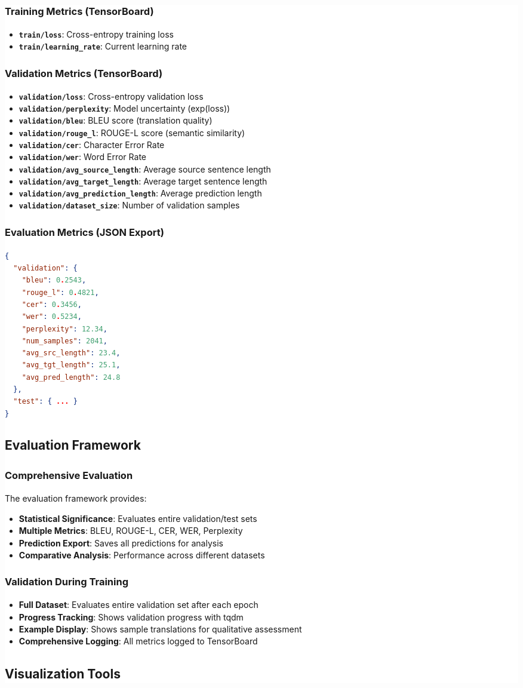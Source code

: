 ### Training Metrics (TensorBoard)
- **`train/loss`**: Cross-entropy training loss
- **`train/learning_rate`**: Current learning rate

### Validation Metrics (TensorBoard)
- **`validation/loss`**: Cross-entropy validation loss
- **`validation/perplexity`**: Model uncertainty (exp(loss))
- **`validation/bleu`**: BLEU score (translation quality)
- **`validation/rouge_l`**: ROUGE-L score (semantic similarity)
- **`validation/cer`**: Character Error Rate
- **`validation/wer`**: Word Error Rate
- **`validation/avg_source_length`**: Average source sentence length
- **`validation/avg_target_length`**: Average target sentence length
- **`validation/avg_prediction_length`**: Average prediction length
- **`validation/dataset_size`**: Number of validation samples

### Evaluation Metrics (JSON Export)
```json
{
  "validation": {
    "bleu": 0.2543,
    "rouge_l": 0.4821,
    "cer": 0.3456,
    "wer": 0.5234,
    "perplexity": 12.34,
    "num_samples": 2041,
    "avg_src_length": 23.4,
    "avg_tgt_length": 25.1,
    "avg_pred_length": 24.8
  },
  "test": { ... }
}
```

## Evaluation Framework

### Comprehensive Evaluation
The evaluation framework provides:
- **Statistical Significance**: Evaluates entire validation/test sets
- **Multiple Metrics**: BLEU, ROUGE-L, CER, WER, Perplexity
- **Prediction Export**: Saves all predictions for analysis
- **Comparative Analysis**: Performance across different datasets

### Validation During Training
- **Full Dataset**: Evaluates entire validation set after each epoch
- **Progress Tracking**: Shows validation progress with tqdm
- **Example Display**: Shows sample translations for qualitative assessment
- **Comprehensive Logging**: All metrics logged to TensorBoard

## Visualization Tools
